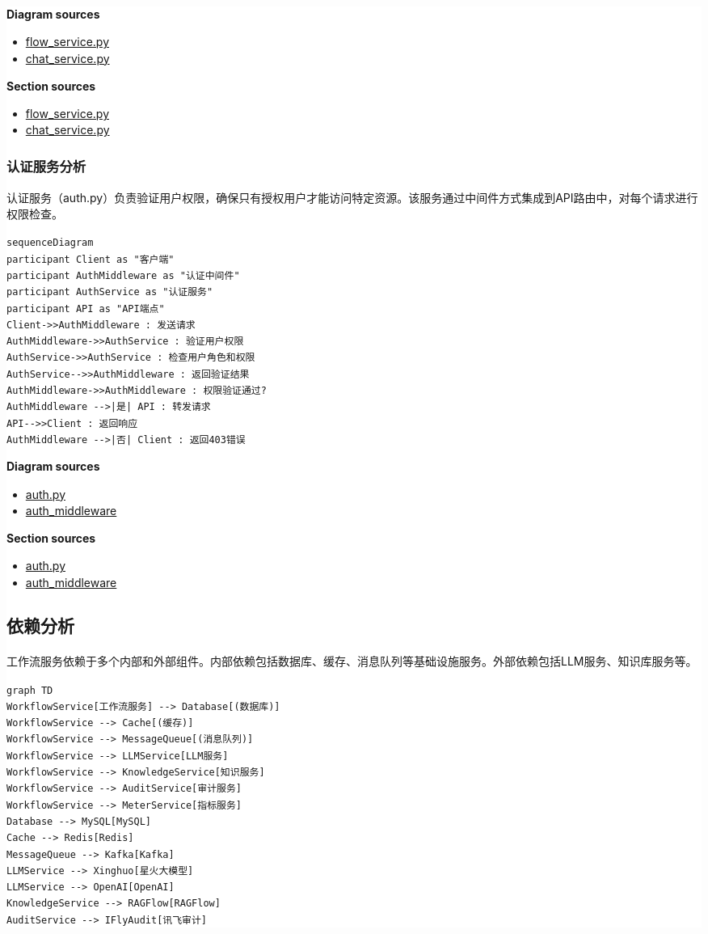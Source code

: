 **Diagram sources**
- [flow_service.py](file://core/workflow/service/flow_service.py)
- [chat_service.py](file://core/workflow/service/chat_service.py)

**Section sources**
- [flow_service.py](file://core/workflow/service/flow_service.py#L0-L400)
- [chat_service.py](file://core/workflow/service/chat_service.py#L0-L100)

### 认证服务分析
认证服务（auth.py）负责验证用户权限，确保只有授权用户才能访问特定资源。该服务通过中间件方式集成到API路由中，对每个请求进行权限检查。

```mermaid
sequenceDiagram
participant Client as "客户端"
participant AuthMiddleware as "认证中间件"
participant AuthService as "认证服务"
participant API as "API端点"
Client->>AuthMiddleware : 发送请求
AuthMiddleware->>AuthService : 验证用户权限
AuthService->>AuthService : 检查用户角色和权限
AuthService-->>AuthMiddleware : 返回验证结果
AuthMiddleware->>AuthMiddleware : 权限验证通过?
AuthMiddleware -->|是| API : 转发请求
API-->>Client : 返回响应
AuthMiddleware -->|否| Client : 返回403错误
```

**Diagram sources**
- [auth.py](file://core/workflow/api/v1/flow/auth.py)
- [auth_middleware](file://core/workflow/extensions/fastapi/middleware/auth.py)

**Section sources**
- [auth.py](file://core/workflow/api/v1/flow/auth.py#L0-L50)
- [auth_middleware](file://core/workflow/extensions/fastapi/middleware/auth.py#L0-L100)

## 依赖分析
工作流服务依赖于多个内部和外部组件。内部依赖包括数据库、缓存、消息队列等基础设施服务。外部依赖包括LLM服务、知识库服务等。

```mermaid
graph TD
WorkflowService[工作流服务] --> Database[(数据库)]
WorkflowService --> Cache[(缓存)]
WorkflowService --> MessageQueue[(消息队列)]
WorkflowService --> LLMService[LLM服务]
WorkflowService --> KnowledgeService[知识服务]
WorkflowService --> AuditService[审计服务]
WorkflowService --> MeterService[指标服务]
Database --> MySQL[MySQL]
Cache --> Redis[Redis]
MessageQueue --> Kafka[Kafka]
LLMService --> Xinghuo[星火大模型]
LLMService --> OpenAI[OpenAI]
KnowledgeService --> RAGFlow[RAGFlow]
AuditService --> IFlyAudit[讯飞审计]
```
